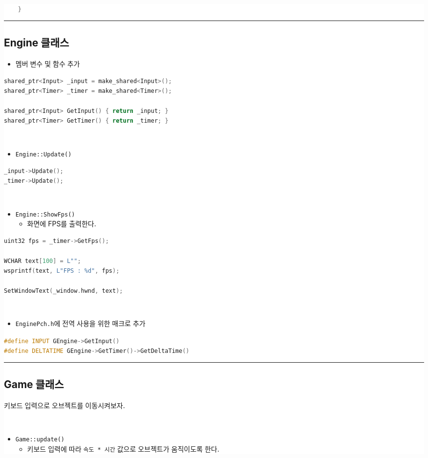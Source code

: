 ```cpp
	}
```

---

## Engine 클래스

- 멤버 변수 및 함수 추가

```cpp
shared_ptr<Input> _input = make_shared<Input>();
shared_ptr<Timer> _timer = make_shared<Timer>();

shared_ptr<Input> GetInput() { return _input; }
shared_ptr<Timer> GetTimer() { return _timer; }
```

&nbsp;

- `Engine::Update()`

```cpp
_input->Update();
_timer->Update();
```

&nbsp;

- `Engine::ShowFps()`
    - 화면에 FPS를 출력한다.

```cpp
uint32 fps = _timer->GetFps();

WCHAR text[100] = L"";
wsprintf(text, L"FPS : %d", fps);

SetWindowText(_window.hwnd, text);
```

&nbsp;

- `EnginePch.h`에 전역 사용을 위한 매크로 추가

```cpp
#define INPUT GEngine->GetInput()
#define DELTATIME GEngine->GetTimer()->GetDeltaTime()
```

---

## Game 클래스

키보드 입력으로 오브젝트를 이동시켜보자.

&nbsp;

- `Game::update()`
    - 키보드 입력에 따라 `속도 * 시간` 값으로 오브젝트가 움직이도록 한다.
